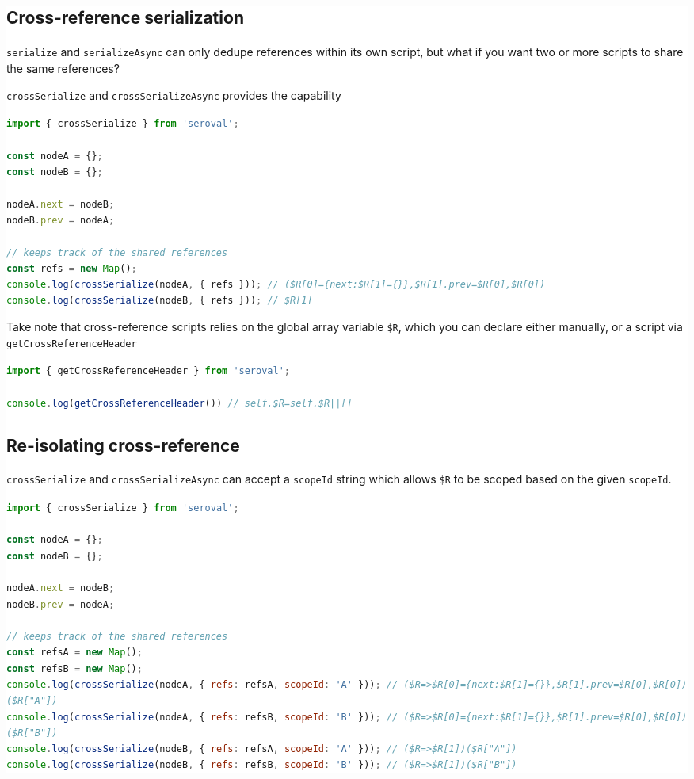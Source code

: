## Cross-reference serialization

`serialize` and `serializeAsync` can only dedupe references within its own script, but what if you want two or more scripts to share the same references?

`crossSerialize` and `crossSerializeAsync` provides the capability

```js
import { crossSerialize } from 'seroval';

const nodeA = {};
const nodeB = {};

nodeA.next = nodeB;
nodeB.prev = nodeA;

// keeps track of the shared references
const refs = new Map();
console.log(crossSerialize(nodeA, { refs })); // ($R[0]={next:$R[1]={}},$R[1].prev=$R[0],$R[0])
console.log(crossSerialize(nodeB, { refs })); // $R[1]
```

Take note that cross-reference scripts relies on the global array variable `$R`, which you can declare either manually, or a script via `getCrossReferenceHeader`

```js
import { getCrossReferenceHeader } from 'seroval';

console.log(getCrossReferenceHeader()) // self.$R=self.$R||[]
```

## Re-isolating cross-reference

`crossSerialize` and `crossSerializeAsync` can accept a `scopeId` string which allows `$R` to be scoped based on the given `scopeId`.

```js
import { crossSerialize } from 'seroval';

const nodeA = {};
const nodeB = {};

nodeA.next = nodeB;
nodeB.prev = nodeA;

// keeps track of the shared references
const refsA = new Map();
const refsB = new Map();
console.log(crossSerialize(nodeA, { refs: refsA, scopeId: 'A' })); // ($R=>$R[0]={next:$R[1]={}},$R[1].prev=$R[0],$R[0])($R["A"])
console.log(crossSerialize(nodeA, { refs: refsB, scopeId: 'B' })); // ($R=>$R[0]={next:$R[1]={}},$R[1].prev=$R[0],$R[0])($R["B"])
console.log(crossSerialize(nodeB, { refs: refsA, scopeId: 'A' })); // ($R=>$R[1])($R["A"])
console.log(crossSerialize(nodeB, { refs: refsB, scopeId: 'B' })); // ($R=>$R[1])($R["B"])
```


[^1]: `Feature.BigIntTypedArray` must be enabled, otherwise throws an `SerovalUnsupportedTypeError`.
[^2]: `Feature.ErrorPrototypeStack` must be enabled if serializing `Error.prototype.stack` is desired.
[^3]: `Feature.AggregateError` must be enabled, otherwise `AggregateError` is serialized into an `Error` instance.
[^4]: `FormData` is partially supported if it doesn't contain any `Blob` or `File` instances.
[^5]: Due to the nature of `Blob` and `File` being an async type (in that it returns a `Promise`-based serializable data) while having a sync constructor, it cannot be represented in a way that the type is consistent to its original declaration.